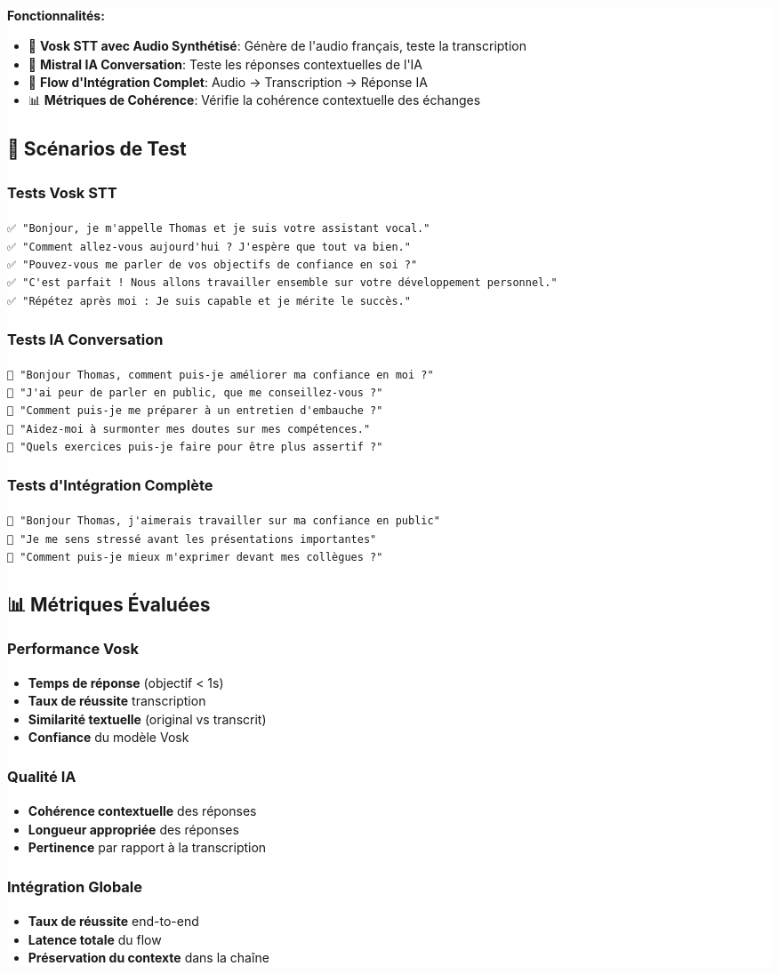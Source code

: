 **Fonctionnalités:**
- 🎤 **Vosk STT avec Audio Synthétisé**: Génère de l'audio français, teste la transcription
- 🤖 **Mistral IA Conversation**: Teste les réponses contextuelles de l'IA
- 🔄 **Flow d'Intégration Complet**: Audio → Transcription → Réponse IA
- 📊 **Métriques de Cohérence**: Vérifie la cohérence contextuelle des échanges

## 🎯 Scénarios de Test

### Tests Vosk STT
```
✅ "Bonjour, je m'appelle Thomas et je suis votre assistant vocal."
✅ "Comment allez-vous aujourd'hui ? J'espère que tout va bien."
✅ "Pouvez-vous me parler de vos objectifs de confiance en soi ?"
✅ "C'est parfait ! Nous allons travailler ensemble sur votre développement personnel."
✅ "Répétez après moi : Je suis capable et je mérite le succès."
```

### Tests IA Conversation
```
💬 "Bonjour Thomas, comment puis-je améliorer ma confiance en moi ?"
💬 "J'ai peur de parler en public, que me conseillez-vous ?"
💬 "Comment puis-je me préparer à un entretien d'embauche ?"
💬 "Aidez-moi à surmonter mes doutes sur mes compétences."
💬 "Quels exercices puis-je faire pour être plus assertif ?"
```

### Tests d'Intégration Complète
```
🎯 "Bonjour Thomas, j'aimerais travailler sur ma confiance en public"
🎯 "Je me sens stressé avant les présentations importantes"
🎯 "Comment puis-je mieux m'exprimer devant mes collègues ?"
```

## 📊 Métriques Évaluées

### Performance Vosk
- **Temps de réponse** (objectif < 1s)
- **Taux de réussite** transcription
- **Similarité textuelle** (original vs transcrit)
- **Confiance** du modèle Vosk

### Qualité IA
- **Cohérence contextuelle** des réponses
- **Longueur appropriée** des réponses
- **Pertinence** par rapport à la transcription

### Intégration Globale
- **Taux de réussite** end-to-end
- **Latence totale** du flow
- **Préservation du contexte** dans la chaîne
